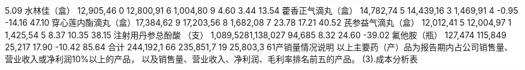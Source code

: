 5.09
水林佳（盒）
12,905,46
0
12,800,91
6
1,004,80
9
4.60
3.44
13.54
藿香正气滴丸（盒）
14,782,74
5
14,439,16
3
1,469,91
4
-0.95
-14.16
47.10
穿心莲内酯滴丸（盒）17,384,62
9
17,203,56
8
1,682,08
7
23.78
17.21
40.52
芪参益气滴丸（盒）
12,012,41
5
12,004,97
1
1,425,54
5
8.37
10.35
38.15
注射用丹参总酚酸
（支）
1,089,5281,138,027
94,685
8.32
24.60
-39.02
氟他胺（瓶）
127,474
115,849
25,217
17.90
-10.42
85.64
合计
244,192,1
66
235,851,7
19
25,803,3
61产销量情况说明
以上主要药（产）品为报告期内占公司销售量、营业收入或净利润10%以上的产品，
以及销售量、营业收入、净利润、毛利率排名前五的产品。
(3).成本分析表